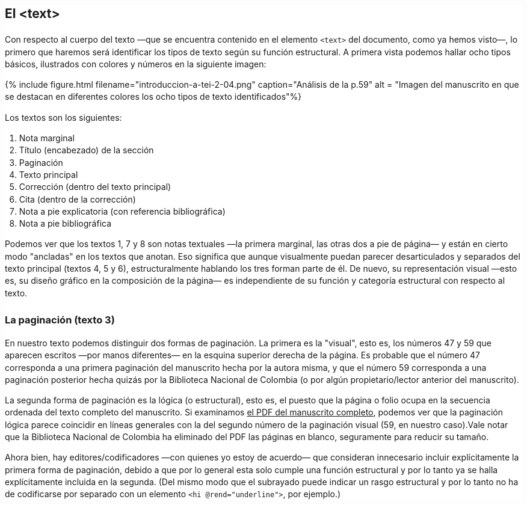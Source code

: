 

## El <text\>

Con respecto al cuerpo del texto —que se encuentra contenido en el elemento `<text>` del documento, como ya hemos visto—, lo primero que haremos será identificar los tipos de texto según su función estructural.
A primera vista podemos hallar ocho tipos básicos, ilustrados con colores y números en la siguiente imagen:

{% include figure.html filename="introduccion-a-tei-2-04.png" caption="Análisis de la p.59" alt = "Imagen del manuscrito en que se destacan en diferentes colores los ocho tipos de texto identificados"%}

Los textos son los siguientes:

1. Nota marginal
2. Título (encabezado) de la sección
3. Paginación
4. Texto principal
5. Corrección (dentro del texto principal)
6. Cita (dentro de la corrección)
7. Nota a pie explicatoria (con referencia bibliográfica)
8. Nota a pie bibliográfica

Podemos ver que los textos 1, 7 y 8 son notas textuales —la primera marginal, las otras dos a pie de página— y están en cierto modo "ancladas" en los textos que anotan.
Eso significa que aunque visualmente puedan parecer desarticulados y separados del texto principal (textos 4, 5 y 6), estructuralmente hablando los tres forman parte de él.
De nuevo, su representación visual —esto es, su diseño gráfico en la composición de la página— es independiente de su función y categoría estructural con respecto al texto.



### La paginación (texto 3)

En nuestro texto podemos distinguir dos formas de paginación.
La primera es la "visual", esto es, los números 47 y 59 que aparecen escritos —por manos diferentes— en la esquina superior derecha de la página.
Es probable que el número 47 corresponda a una primera paginación del manuscrito hecha por la autora misma, y que el número 59 corresponda a una paginación posterior hecha quizás por la Biblioteca Nacional de Colombia (o por algún propietario/lector anterior del manuscrito).


La segunda forma de paginación es la lógica (o estructural), esto es, el puesto que la página o folio ocupa en la secuencia ordenada del texto completo del manuscrito.
Si examinamos [el PDF del manuscrito completo](https://soledadacosta.uniandes.edu.co/items/show/408), podemos ver que la paginación lógica parece coincidir en líneas generales con la del segundo número de la paginación visual (59, en nuestro caso).Vale notar que la Biblioteca Nacional de Colombia ha eliminado del PDF las páginas en blanco, seguramente para reducir su tamaño.


Ahora bien, hay editores/codificadores —con quienes yo estoy de acuerdo— que consideran innecesario incluir explícitamente la primera forma de paginación, debido a que por lo general esta solo cumple una función estructural y por lo tanto ya se halla explícitamente incluida en la segunda.
(Del mismo modo que el subrayado puede indicar un rasgo estructural y por lo tanto no ha de codificarse por separado con un elemento `<hi @rend="underline">`, por ejemplo.)
